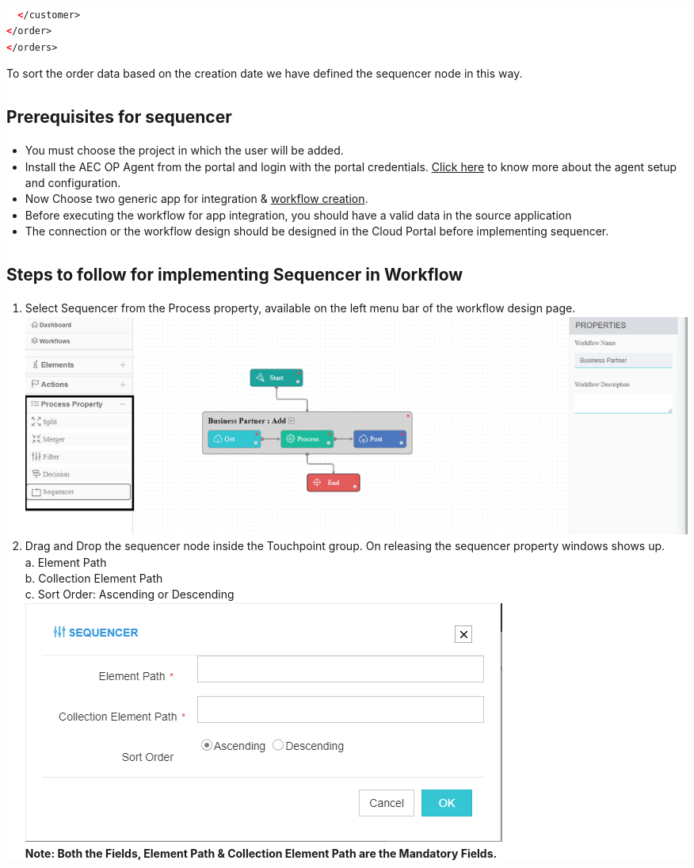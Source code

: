 ``` XML
  </customer>
</order>
</orders>
```
To sort the order data based on the creation date we have defined the sequencer node in this way.


## Prerequisites for sequencer

* You must choose the project in which the user will be added.
* Install the AEC OP Agent from the portal and login with the portal credentials. [Click here](/deployment/Deployment-Configuration/) to know more about the agent setup and configuration. 
* Now Choose two generic app for integration & [workflow creation](/workflow/steps-to-create-your-first-workflow/).
* Before executing the workflow for app integration, you should have a valid data in the source application
* The connection or the workflow design should be designed in the Cloud Portal before implementing sequencer.

## Steps to follow for implementing Sequencer in Workflow

1. Select Sequencer from the Process property, available on the left menu bar of the workflow design page.  
![sequencer1](/staticfiles/workflow-management/media/Sequencer/sequencer1.png)
2. Drag and Drop the sequencer node inside the Touchpoint group. On releasing the sequencer property 
   windows shows up.  
  a.	Element Path  
  b.	Collection Element Path   
  c.	Sort Order: Ascending or Descending  
![sequencer](/staticfiles/workflow-management/media/Sequencer/sequencer.png)  
**Note: Both the Fields, Element Path & Collection Element Path are the Mandatory Fields.**